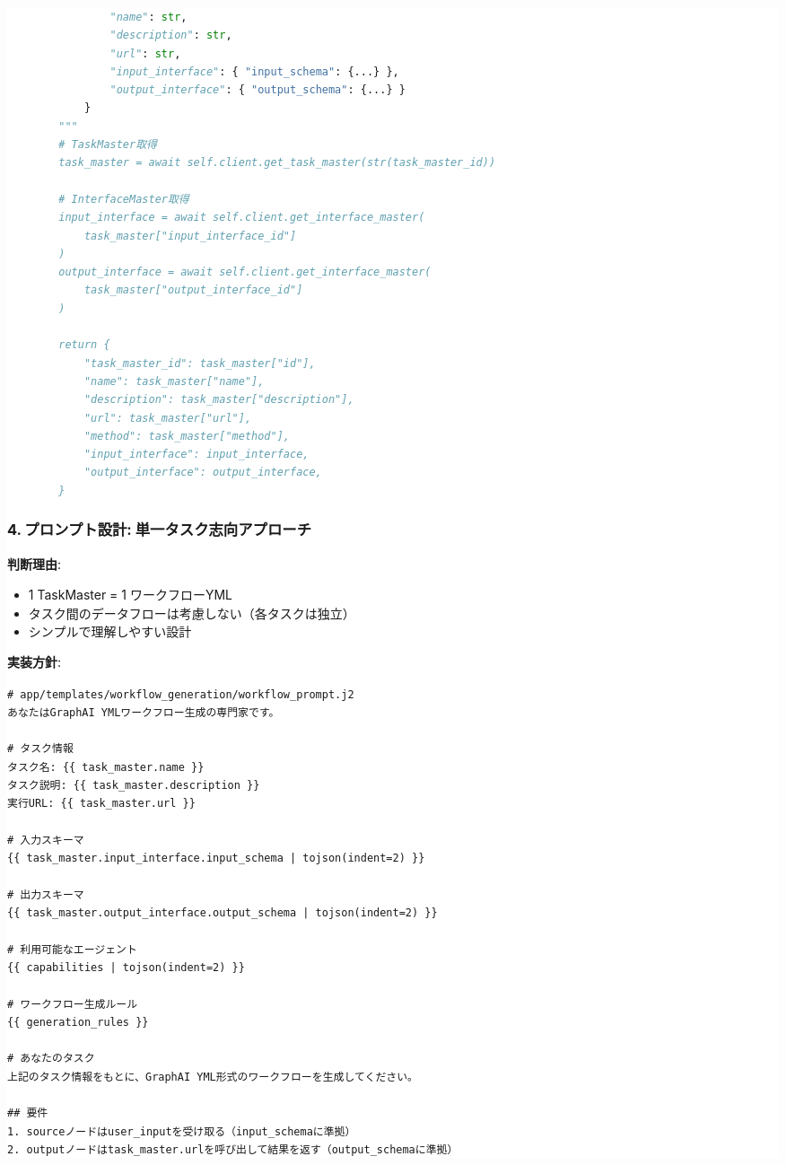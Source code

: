 ```python
                "name": str,
                "description": str,
                "url": str,
                "input_interface": { "input_schema": {...} },
                "output_interface": { "output_schema": {...} }
            }
        """
        # TaskMaster取得
        task_master = await self.client.get_task_master(str(task_master_id))

        # InterfaceMaster取得
        input_interface = await self.client.get_interface_master(
            task_master["input_interface_id"]
        )
        output_interface = await self.client.get_interface_master(
            task_master["output_interface_id"]
        )

        return {
            "task_master_id": task_master["id"],
            "name": task_master["name"],
            "description": task_master["description"],
            "url": task_master["url"],
            "method": task_master["method"],
            "input_interface": input_interface,
            "output_interface": output_interface,
        }
```

### 4. プロンプト設計: 単一タスク志向アプローチ

**判断理由**:
- 1 TaskMaster = 1 ワークフローYML
- タスク間のデータフローは考慮しない（各タスクは独立）
- シンプルで理解しやすい設計

**実装方針**:
```jinja2
# app/templates/workflow_generation/workflow_prompt.j2
あなたはGraphAI YMLワークフロー生成の専門家です。

# タスク情報
タスク名: {{ task_master.name }}
タスク説明: {{ task_master.description }}
実行URL: {{ task_master.url }}

# 入力スキーマ
{{ task_master.input_interface.input_schema | tojson(indent=2) }}

# 出力スキーマ
{{ task_master.output_interface.output_schema | tojson(indent=2) }}

# 利用可能なエージェント
{{ capabilities | tojson(indent=2) }}

# ワークフロー生成ルール
{{ generation_rules }}

# あなたのタスク
上記のタスク情報をもとに、GraphAI YML形式のワークフローを生成してください。

## 要件
1. sourceノードはuser_inputを受け取る（input_schemaに準拠）
2. outputノードはtask_master.urlを呼び出して結果を返す（output_schemaに準拠）
```